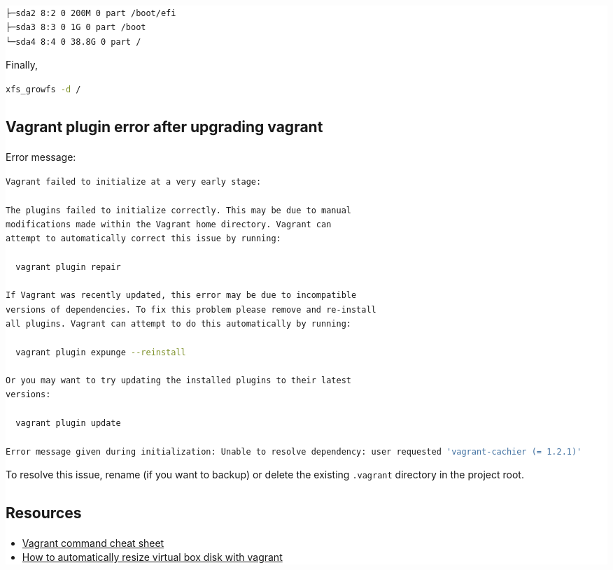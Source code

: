 ```bash
├─sda2 8:2 0 200M 0 part /boot/efi
├─sda3 8:3 0 1G 0 part /boot
└─sda4 8:4 0 38.8G 0 part /
```

Finally,
```bash
xfs_growfs -d /
```

## Vagrant plugin error after upgrading vagrant

Error message:
```bash
Vagrant failed to initialize at a very early stage:

The plugins failed to initialize correctly. This may be due to manual
modifications made within the Vagrant home directory. Vagrant can
attempt to automatically correct this issue by running:

  vagrant plugin repair

If Vagrant was recently updated, this error may be due to incompatible
versions of dependencies. To fix this problem please remove and re-install
all plugins. Vagrant can attempt to do this automatically by running:

  vagrant plugin expunge --reinstall

Or you may want to try updating the installed plugins to their latest
versions:

  vagrant plugin update

Error message given during initialization: Unable to resolve dependency: user requested 'vagrant-cachier (= 1.2.1)'
```

To resolve this issue, rename (if you want to backup) or delete the existing
`.vagrant` directory in the project root.

## Resources
- [Vagrant command cheat sheet](https://gist.github.com/wpscholar/a49594e2e2b918f4d0c4)
- [How to automatically resize virtual box disk with vagrant](https://medium.com/@kanrangsan/how-to-automatically-resize-virtual-box-disk-with-vagrant-9f0f48aa46b3)
